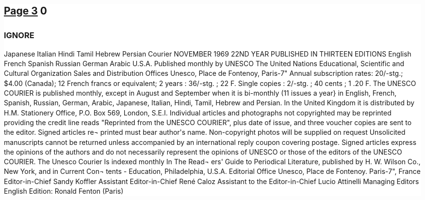 ## [Page 3](058738engo.pdf#page=3) 0

### IGNORE

Japanese
Italian
Hindi
Tamil
Hebrew
Persian
Courier
NOVEMBER 1969
22ND YEAR
PUBLISHED IN
THIRTEEN EDITIONS
English
French
Spanish
Russian
German
Arabic
U.S.A.
Published monthly by UNESCO
The United Nations
Educational, Scientific
and Cultural Organization
Sales and Distribution Offices
Unesco, Place de Fontenoy, Paris-7"
Annual subscription rates: 20/-stg.; $4.00
(Canada); 12 French francs or equivalent;
2 years : 36/-stg. ; 22 F. Single copies : 2/-stg. ;
40 cents ; 1 .20 F.
The UNESCO COURIER is published monthly, except
in August and September when it is bi-monthly (11 issues a
year} in English, French, Spanish, Russian, German, Arabic,
Japanese, Italian, Hindi, Tamil, Hebrew and Persian. In the
United Kingdom it is distributed by H.M. Stationery Office,
P.O. Box 569, London, S.E.I.
Individual articles and photographs not copyrighted may
be reprinted providing the credit line reads "Reprinted from
the UNESCO COURIER", plus date of issue, and three
voucher copies are sent to the editor. Signed articles re¬
printed must bear author's name. Non-copyright photos
will be supplied on request Unsolicited manuscripts cannot
be returned unless accompanied by an international
reply coupon covering postage. Signed articles express the
opinions of the authors and do not necessarily represent
the opinions of UNESCO or those of the editors of the
UNESCO COURIER.
The Unesco Courier Is indexed monthly In The Read¬
ers' Guide to Periodical Literature, published by
H. W. Wilson Co., New York, and in Current Con¬
tents - Education, Philadelphia, U.S.A.
Editorial Office
Unesco, Place de Fontenoy. Paris-7", France
Editor-in-Chief
Sandy Koffler
Assistant Editor-in-Chief
René Caloz
Assistant to the Editor-in-Chief
Lucio Attinelli
Managing Editors
English Edition: Ronald Fenton (Paris)